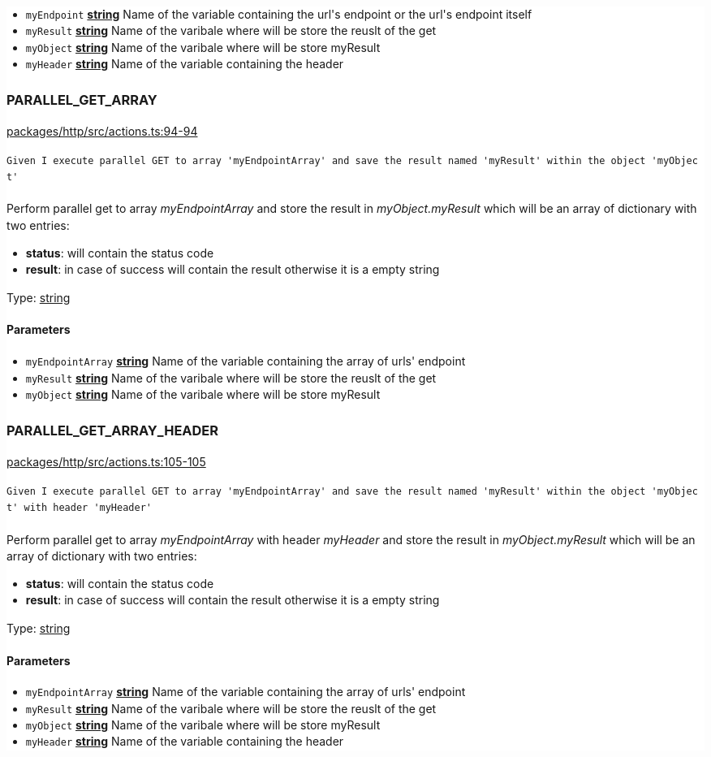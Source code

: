 *   `myEndpoint` **[string](https://developer.mozilla.org/docs/Web/JavaScript/Reference/Global_Objects/String)** Name of the variable containing the url's endpoint or the url's endpoint itself
*   `myResult` **[string](https://developer.mozilla.org/docs/Web/JavaScript/Reference/Global_Objects/String)** Name of the varibale where will be store the reuslt of the get
*   `myObject` **[string](https://developer.mozilla.org/docs/Web/JavaScript/Reference/Global_Objects/String)** Name of the varibale where will be store myResult
*   `myHeader` **[string](https://developer.mozilla.org/docs/Web/JavaScript/Reference/Global_Objects/String)** Name of the variable containing the header

### PARALLEL_GET_ARRAY

[packages/http/src/actions.ts:94-94](https://github.com/RebeccaSelvaggini/restroom-mw/blob/e28a59c4454e3d0584565b5c9b06c50442468214/packages/http/src/actions.ts#L94-L94 "Source code on GitHub")

`Given I execute parallel GET to array 'myEndpointArray' and save the result named 'myResult' within the object 'myObject'`<br><br>
Perform parallel get to array *myEndpointArray* and store the result in *myObject.myResult* which will be an array of dictionary with two entries:

*   **status**: will contain the status code
*   **result**: in case of success will contain the result otherwise it is a empty string

Type: [string](https://developer.mozilla.org/docs/Web/JavaScript/Reference/Global_Objects/String)

#### Parameters

*   `myEndpointArray` **[string](https://developer.mozilla.org/docs/Web/JavaScript/Reference/Global_Objects/String)** Name of the variable containing the array of urls' endpoint
*   `myResult` **[string](https://developer.mozilla.org/docs/Web/JavaScript/Reference/Global_Objects/String)** Name of the varibale where will be store the reuslt of the get
*   `myObject` **[string](https://developer.mozilla.org/docs/Web/JavaScript/Reference/Global_Objects/String)** Name of the varibale where will be store myResult

### PARALLEL_GET_ARRAY_HEADER

[packages/http/src/actions.ts:105-105](https://github.com/RebeccaSelvaggini/restroom-mw/blob/e28a59c4454e3d0584565b5c9b06c50442468214/packages/http/src/actions.ts#L105-L105 "Source code on GitHub")

`Given I execute parallel GET to array 'myEndpointArray' and save the result named 'myResult' within the object 'myObject' with header 'myHeader'`<br><br>
Perform parallel get to array *myEndpointArray* with header *myHeader* and store the result in *myObject.myResult* which will be an array of dictionary with two entries:

*   **status**: will contain the status code
*   **result**: in case of success will contain the result otherwise it is a empty string

Type: [string](https://developer.mozilla.org/docs/Web/JavaScript/Reference/Global_Objects/String)

#### Parameters

*   `myEndpointArray` **[string](https://developer.mozilla.org/docs/Web/JavaScript/Reference/Global_Objects/String)** Name of the variable containing the array of urls' endpoint
*   `myResult` **[string](https://developer.mozilla.org/docs/Web/JavaScript/Reference/Global_Objects/String)** Name of the varibale where will be store the reuslt of the get
*   `myObject` **[string](https://developer.mozilla.org/docs/Web/JavaScript/Reference/Global_Objects/String)** Name of the varibale where will be store myResult
*   `myHeader` **[string](https://developer.mozilla.org/docs/Web/JavaScript/Reference/Global_Objects/String)** Name of the variable containing the header

